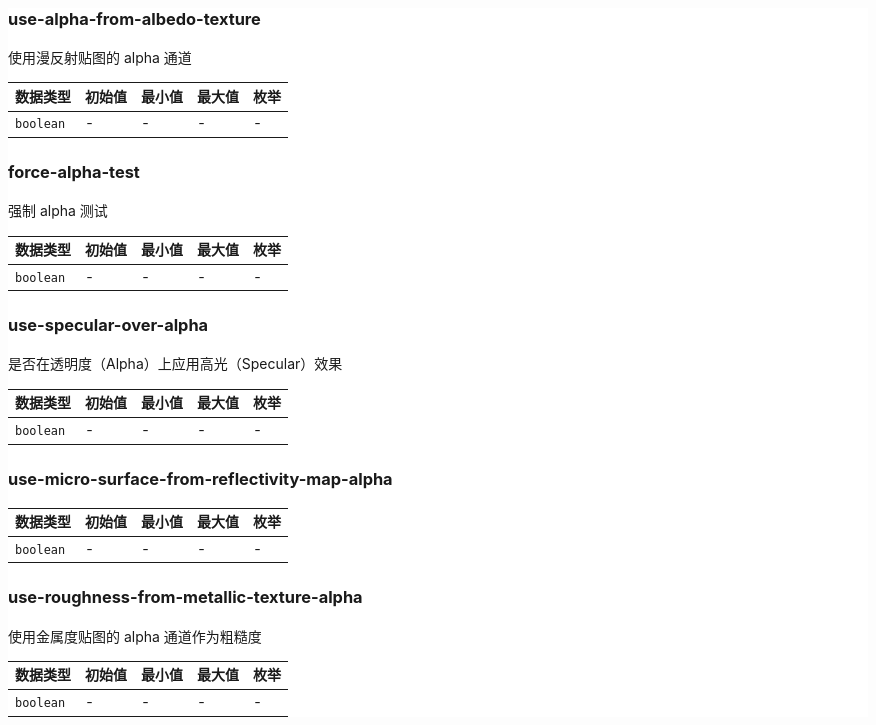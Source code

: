 


### use-alpha-from-albedo-texture

使用漫反射贴图的 alpha 通道



| 数据类型 | 初始值 | 最小值 | 最大值 | 枚举 |
| --- | --- | --- | --- | --- |
| `boolean` | - | - | - | - |




### force-alpha-test

强制 alpha 测试



| 数据类型 | 初始值 | 最小值 | 最大值 | 枚举 |
| --- | --- | --- | --- | --- |
| `boolean` | - | - | - | - |




### use-specular-over-alpha

是否在透明度（Alpha）上应用高光（Specular）效果



| 数据类型 | 初始值 | 最小值 | 最大值 | 枚举 |
| --- | --- | --- | --- | --- |
| `boolean` | - | - | - | - |




### use-micro-surface-from-reflectivity-map-alpha





| 数据类型 | 初始值 | 最小值 | 最大值 | 枚举 |
| --- | --- | --- | --- | --- |
| `boolean` | - | - | - | - |




### use-roughness-from-metallic-texture-alpha

使用金属度贴图的 alpha 通道作为粗糙度



| 数据类型 | 初始值 | 最小值 | 最大值 | 枚举 |
| --- | --- | --- | --- | --- |
| `boolean` | - | - | - | - |
